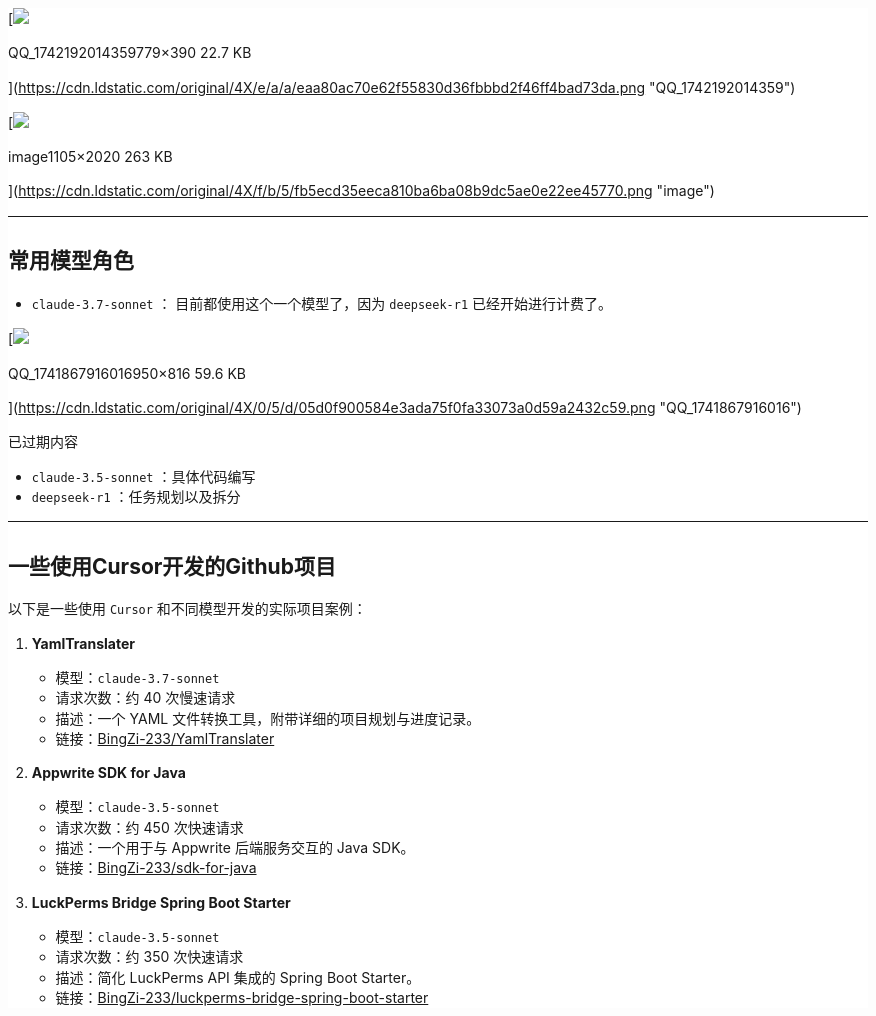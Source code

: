 [![](https://cdn.ldstatic.com/original/4X/e/a/a/eaa80ac70e62f55830d36fbbbd2f46ff4bad73da.png)

QQ\_1742192014359779×390 22.7 KB

](https://cdn.ldstatic.com/original/4X/e/a/a/eaa80ac70e62f55830d36fbbbd2f46ff4bad73da.png "QQ_1742192014359")

[![](https://cdn.ldstatic.com/optimized/4X/f/b/5/fb5ecd35eeca810ba6ba08b9dc5ae0e22ee45770_2_273x500.png)

image1105×2020 263 KB

](https://cdn.ldstatic.com/original/4X/f/b/5/fb5ecd35eeca810ba6ba08b9dc5ae0e22ee45770.png "image")

* * *

[](#p-4253139-h-4)常用模型角色
------------------------

*   `claude-3.7-sonnet` ： 目前都使用这个一个模型了，因为 `deepseek-r1` 已经开始进行计费了。

[![](https://cdn.ldstatic.com/optimized/4X/0/5/d/05d0f900584e3ada75f0fa33073a0d59a2432c59_2_582x500.png)

QQ\_1741867916016950×816 59.6 KB

](https://cdn.ldstatic.com/original/4X/0/5/d/05d0f900584e3ada75f0fa33073a0d59a2432c59.png "QQ_1741867916016")

已过期内容

*   `claude-3.5-sonnet` ：具体代码编写
*   `deepseek-r1` ：任务规划以及拆分

* * *

[](#p-4253139-cursorgithub-5)一些使用Cursor开发的Github项目
--------------------------------------------------

以下是一些使用 `Cursor` 和不同模型开发的实际项目案例：

1.  **YamlTranslater**
    
    *   模型：`claude-3.7-sonnet`
    *   请求次数：约 40 次慢速请求
    *   描述：一个 YAML 文件转换工具，附带详细的项目规划与进度记录。
    *   链接：[BingZi-233/YamlTranslater](https://github.com/BingZi-233/YamlTranslater)
        
2.  **Appwrite SDK for Java**
    
    *   模型：`claude-3.5-sonnet`
    *   请求次数：约 450 次快速请求
    *   描述：一个用于与 Appwrite 后端服务交互的 Java SDK。
    *   链接：[BingZi-233/sdk-for-java](https://github.com/BingZi-233/sdk-for-java)
        
3.  **LuckPerms Bridge Spring Boot Starter**
    
    *   模型：`claude-3.5-sonnet`
    *   请求次数：约 350 次快速请求
    *   描述：简化 LuckPerms API 集成的 Spring Boot Starter。
    *   链接：[BingZi-233/luckperms-bridge-spring-boot-starter](https://github.com/BingZi-233/luckperms-bridge-spring-boot-starter)
        